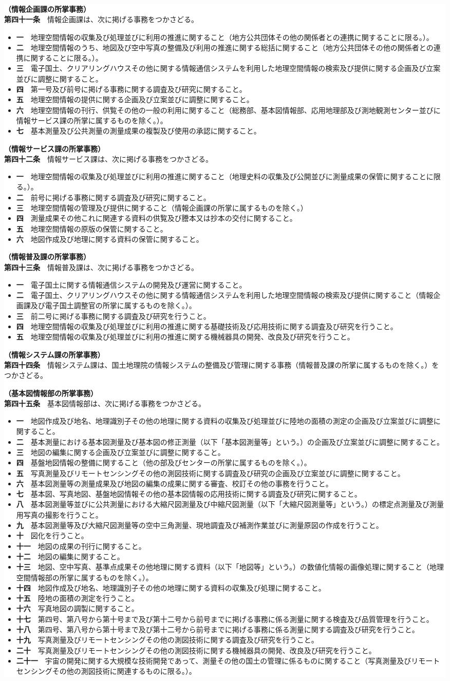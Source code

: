 **（情報企画課の所掌事務）**  
**第四十一条**　情報企画課は、次に掲げる事務をつかさどる。  
* **一**　地理空間情報の収集及び処理並びに利用の推進に関すること（地方公共団体その他の関係者との連携に関することに限る。）。  
* **二**　地理空間情報のうち、地図及び空中写真の整備及び利用の推進に関する総括に関すること（地方公共団体その他の関係者との連携に関することに限る。）。  
* **三**　電子国土、クリアリングハウスその他に関する情報通信システムを利用した地理空間情報の検索及び提供に関する企画及び立案並びに調整に関すること。  
* **四**　第一号及び前号に掲げる事務に関する調査及び研究に関すること。  
* **五**　地理空間情報の提供に関する企画及び立案並びに調整に関すること。  
* **六**　地理空間情報の刊行、供覧その他の一般の利用に関すること（総務部、基本図情報部、応用地理部及び測地観測センター並びに情報サービス課の所掌に属するものを除く。）。  
* **七**　基本測量及び公共測量の測量成果の複製及び使用の承認に関すること。  
  
**（情報サービス課の所掌事務）**  
**第四十二条**　情報サービス課は、次に掲げる事務をつかさどる。  
* **一**　地理空間情報の収集及び処理並びに利用の推進に関すること（地理史料の収集及び公開並びに測量成果の保管に関することに限る。）。  
* **二**　前号に掲げる事務に関する調査及び研究に関すること。  
* **三**　地理空間情報の管理及び提供に関すること（情報企画課の所掌に属するものを除く。）  
* **四**　測量成果その他これに関連する資料の供覧及び謄本又は抄本の交付に関すること。  
* **五**　地理空間情報の原版の保管に関すること。  
* **六**　地図作成及び地理に関する資料の保管に関すること。  
  
**（情報普及課の所掌事務）**  
**第四十三条**　情報普及課は、次に掲げる事務をつかさどる。  
* **一**　電子国土に関する情報通信システムの開発及び運営に関すること。  
* **二**　電子国土、クリアリングハウスその他に関する情報通信システムを利用した地理空間情報の検索及び提供に関すること（情報企画課及び電子国土調整官の所掌に属するものを除く。）。  
* **三**　前二号に掲げる事務に関する調査及び研究を行うこと。  
* **四**　地理空間情報の収集及び処理並びに利用の推進に関する基礎技術及び応用技術に関する調査及び研究を行うこと。  
* **五**　地理空間情報の収集及び処理並びに利用の推進に関する機械器具の開発、改良及び研究を行うこと。  
  
**（情報システム課の所掌事務）**  
**第四十四条**　情報システム課は、国土地理院の情報システムの整備及び管理に関する事務（情報普及課の所掌に属するものを除く。）をつかさどる。  
  
**（基本図情報部の所掌事務）**  
**第四十五条**　基本図情報部は、次に掲げる事務をつかさどる。  
* **一**　地図作成及び地名、地理識別子その他の地理に関する資料の収集及び処理並びに陸地の面積の測定の企画及び立案並びに調整に関すること。  
* **二**　基本測量における基本図測量及び基本図の修正測量（以下「基本図測量等」という。）の企画及び立案並びに調整に関すること。  
* **三**　地図の編集に関する企画及び立案並びに調整に関すること。  
* **四**　基盤地図情報の整備に関すること（他の部及びセンターの所掌に属するものを除く。）。  
* **五**　写真測量及びリモートセンシングその他の測図技術に関する調査及び研究の企画及び立案並びに調整に関すること。  
* **六**　基本図測量等の測量成果及び地図の編集の成果に関する審査、校訂その他の事務を行うこと。  
* **七**　基本図、写真地図、基盤地図情報その他の基本図情報の応用技術に関する調査及び研究に関すること。  
* **八**　基本図測量等並びに公共測量における大縮尺図測量及び中縮尺図測量（以下「大縮尺図測量等」という。）の標定点測量及び測量用写真の撮影を行うこと。  
* **九**　基本図測量等及び大縮尺図測量等の空中三角測量、現地調査及び補測作業並びに測量原図の作成を行うこと。  
* **十**　図化を行うこと。  
* **十一**　地図の成果の刊行に関すること。  
* **十二**　地図の編集に関すること。  
* **十三**　地図、空中写真、基準点成果その他地理に関する資料（以下「地図等」という。）の数値化情報の画像処理に関すること（地理空間情報部の所掌に属するものを除く。）。  
* **十四**　地図作成及び地名、地理識別子その他の地理に関する資料の収集及び処理に関すること。  
* **十五**　陸地の面積の測定を行うこと。  
* **十六**　写真地図の調製に関すること。  
* **十七**　第四号、第八号から第十号まで及び第十二号から前号までに掲げる事務に係る測量に関する検査及び品質管理を行うこと。  
* **十八**　第四号、第八号から第十号まで及び第十二号から前号までに掲げる事務に係る測量に関する調査及び研究を行うこと。  
* **十九**　写真測量及びリモートセンシングその他の測図技術に関する調査及び研究を行うこと。  
* **二十**　写真測量及びリモートセンシングその他の測図技術に関する機械器具の開発、改良及び研究を行うこと。  
* **二十一**　宇宙の開発に関する大規模な技術開発であって、測量その他の国土の管理に係るものに関すること（写真測量及びリモートセンシングその他の測図技術に関連するものに限る。）。  
  